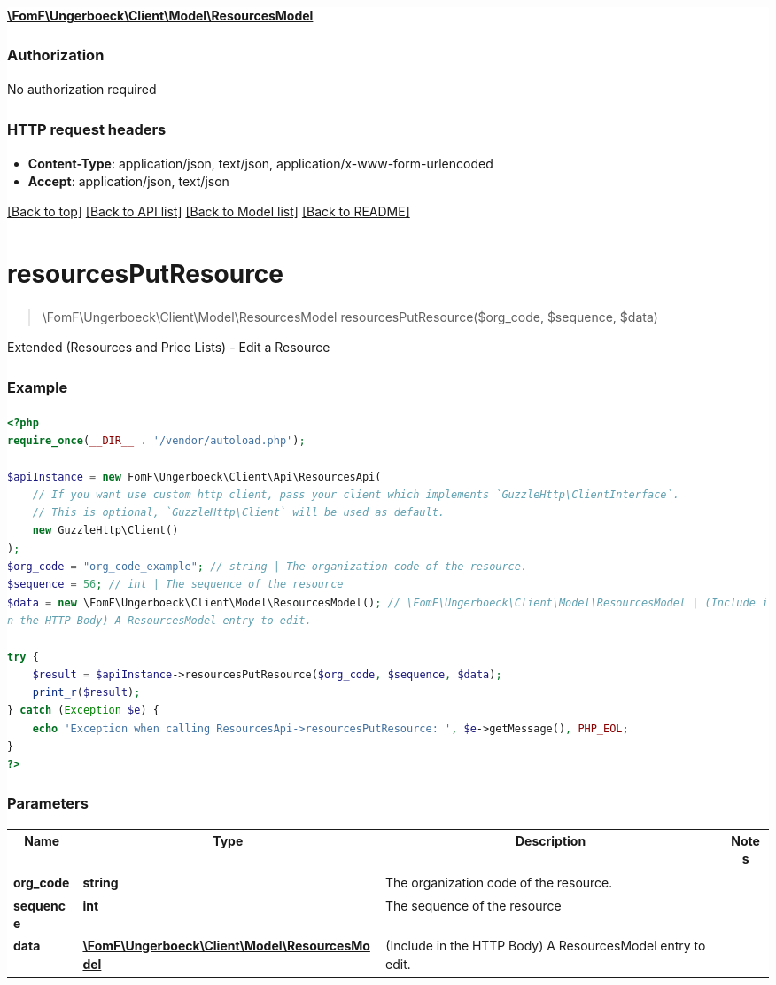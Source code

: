 [**\FomF\Ungerboeck\Client\Model\ResourcesModel**](../Model/ResourcesModel.md)

### Authorization

No authorization required

### HTTP request headers

 - **Content-Type**: application/json, text/json, application/x-www-form-urlencoded
 - **Accept**: application/json, text/json

[[Back to top]](#) [[Back to API list]](../../README.md#documentation-for-api-endpoints) [[Back to Model list]](../../README.md#documentation-for-models) [[Back to README]](../../README.md)

# **resourcesPutResource**
> \FomF\Ungerboeck\Client\Model\ResourcesModel resourcesPutResource($org_code, $sequence, $data)

Extended (Resources and Price Lists) - Edit a Resource

### Example
```php
<?php
require_once(__DIR__ . '/vendor/autoload.php');

$apiInstance = new FomF\Ungerboeck\Client\Api\ResourcesApi(
    // If you want use custom http client, pass your client which implements `GuzzleHttp\ClientInterface`.
    // This is optional, `GuzzleHttp\Client` will be used as default.
    new GuzzleHttp\Client()
);
$org_code = "org_code_example"; // string | The organization code of the resource.
$sequence = 56; // int | The sequence of the resource
$data = new \FomF\Ungerboeck\Client\Model\ResourcesModel(); // \FomF\Ungerboeck\Client\Model\ResourcesModel | (Include in the HTTP Body) A ResourcesModel entry to edit.

try {
    $result = $apiInstance->resourcesPutResource($org_code, $sequence, $data);
    print_r($result);
} catch (Exception $e) {
    echo 'Exception when calling ResourcesApi->resourcesPutResource: ', $e->getMessage(), PHP_EOL;
}
?>
```

### Parameters

Name | Type | Description  | Notes
------------- | ------------- | ------------- | -------------
 **org_code** | **string**| The organization code of the resource. |
 **sequence** | **int**| The sequence of the resource |
 **data** | [**\FomF\Ungerboeck\Client\Model\ResourcesModel**](../Model/ResourcesModel.md)| (Include in the HTTP Body) A ResourcesModel entry to edit. |
